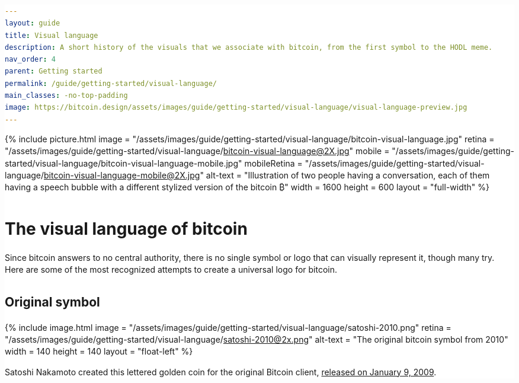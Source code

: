 ```yaml
---
layout: guide
title: Visual language
description: A short history of the visuals that we associate with bitcoin, from the first symbol to the HODL meme.
nav_order: 4
parent: Getting started
permalink: /guide/getting-started/visual-language/
main_classes: -no-top-padding
image: https://bitcoin.design/assets/images/guide/getting-started/visual-language/visual-language-preview.jpg
---
```




{% include picture.html
image = "/assets/images/guide/getting-started/visual-language/bitcoin-visual-language.jpg"
retina = "/assets/images/guide/getting-started/visual-language/bitcoin-visual-language@2X.jpg"
mobile = "/assets/images/guide/getting-started/visual-language/bitcoin-visual-language-mobile.jpg"
mobileRetina = "/assets/images/guide/getting-started/visual-language/bitcoin-visual-language-mobile@2X.jpg"
alt-text = "Illustration of two people having a conversation, each of them having a speech bubble with a different stylized version of the bitcoin ₿"
width = 1600
height = 600
layout = "full-width"
%}

# The visual language of bitcoin

Since bitcoin answers to no central authority, there is no single symbol or logo that can visually represent it, though many try. Here are some of the most recognized attempts to create a universal logo for bitcoin.

## Original symbol

<div class="center" markdown="1">

{% include image.html
   image = "/assets/images/guide/getting-started/visual-language/satoshi-2010.png"
   retina = "/assets/images/guide/getting-started/visual-language/satoshi-2010@2x.png"
   alt-text = "The original bitcoin symbol from 2010"
   width = 140
   height = 140
   layout = "float-left"
%}

Satoshi Nakamoto created this lettered golden coin for the original Bitcoin client, [released on January 9, 2009](https://web.archive.org/web/20140326174921/http://www.mail-archive.com/cryptography@metzdowd.com/msg10142.html).
